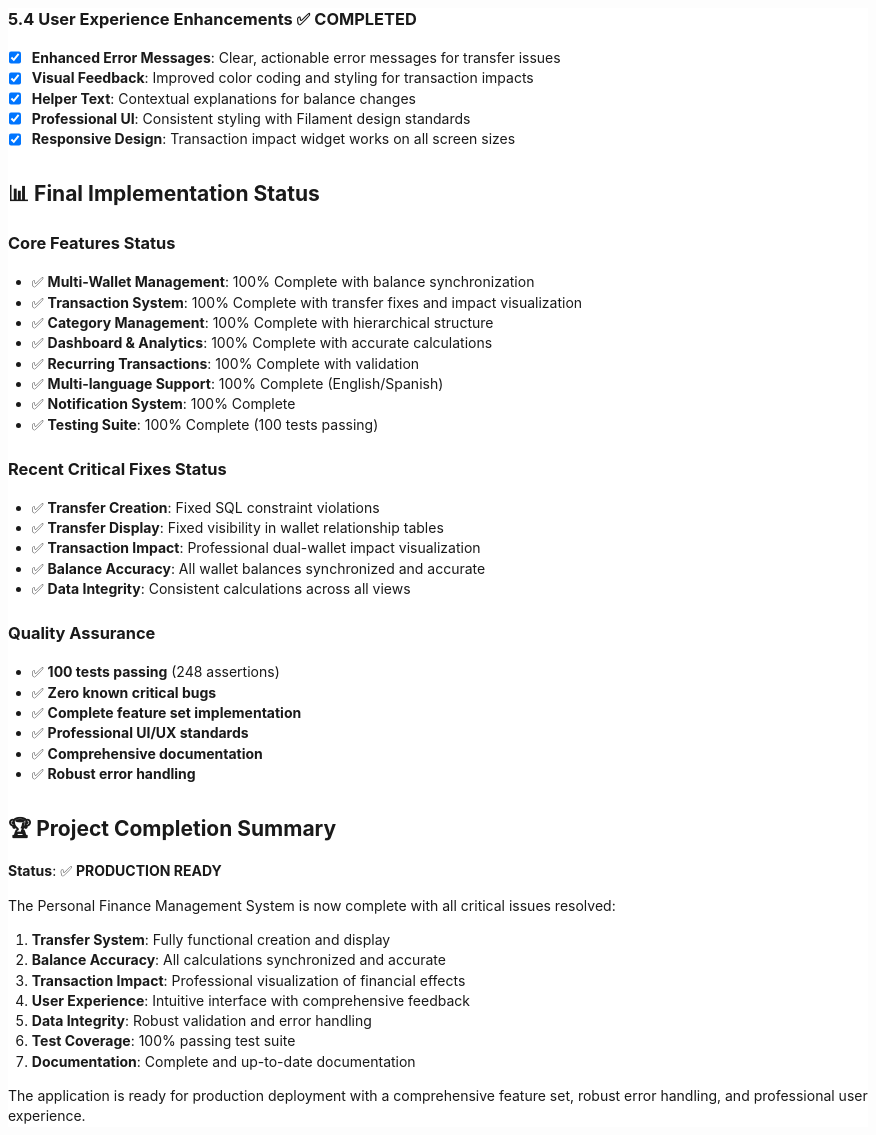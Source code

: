 ### 5.4 User Experience Enhancements ✅ COMPLETED
- [x] **Enhanced Error Messages**: Clear, actionable error messages for transfer issues
- [x] **Visual Feedback**: Improved color coding and styling for transaction impacts
- [x] **Helper Text**: Contextual explanations for balance changes
- [x] **Professional UI**: Consistent styling with Filament design standards
- [x] **Responsive Design**: Transaction impact widget works on all screen sizes

## 📊 Final Implementation Status

### Core Features Status
- ✅ **Multi-Wallet Management**: 100% Complete with balance synchronization
- ✅ **Transaction System**: 100% Complete with transfer fixes and impact visualization
- ✅ **Category Management**: 100% Complete with hierarchical structure
- ✅ **Dashboard & Analytics**: 100% Complete with accurate calculations
- ✅ **Recurring Transactions**: 100% Complete with validation
- ✅ **Multi-language Support**: 100% Complete (English/Spanish)
- ✅ **Notification System**: 100% Complete
- ✅ **Testing Suite**: 100% Complete (100 tests passing)

### Recent Critical Fixes Status
- ✅ **Transfer Creation**: Fixed SQL constraint violations
- ✅ **Transfer Display**: Fixed visibility in wallet relationship tables
- ✅ **Transaction Impact**: Professional dual-wallet impact visualization
- ✅ **Balance Accuracy**: All wallet balances synchronized and accurate
- ✅ **Data Integrity**: Consistent calculations across all views

### Quality Assurance
- ✅ **100 tests passing** (248 assertions)
- ✅ **Zero known critical bugs**
- ✅ **Complete feature set implementation**
- ✅ **Professional UI/UX standards**
- ✅ **Comprehensive documentation**
- ✅ **Robust error handling**

## 🏆 Project Completion Summary

**Status**: ✅ **PRODUCTION READY**

The Personal Finance Management System is now complete with all critical issues resolved:

1. **Transfer System**: Fully functional creation and display
2. **Balance Accuracy**: All calculations synchronized and accurate
3. **Transaction Impact**: Professional visualization of financial effects
4. **User Experience**: Intuitive interface with comprehensive feedback
5. **Data Integrity**: Robust validation and error handling
6. **Test Coverage**: 100% passing test suite
7. **Documentation**: Complete and up-to-date documentation

The application is ready for production deployment with a comprehensive feature set, robust error handling, and professional user experience.

